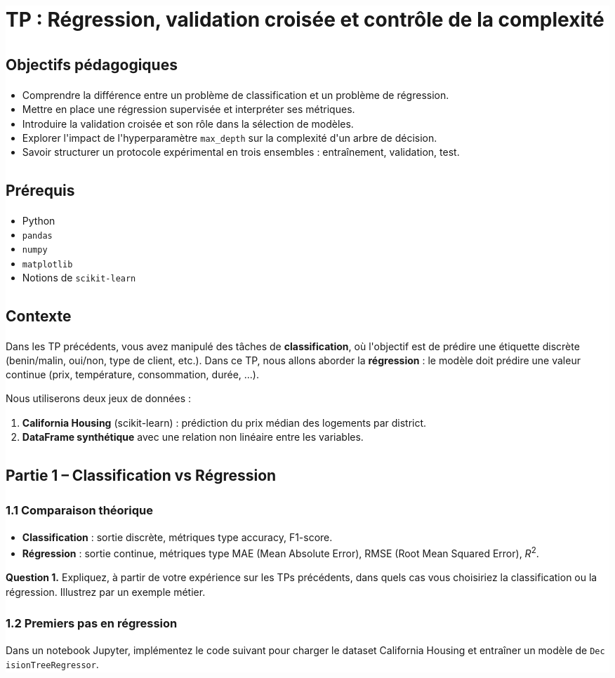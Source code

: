 # TP : Régression, validation croisée et contrôle de la complexité

## Objectifs pédagogiques

- Comprendre la différence entre un problème de classification et un problème de régression.
- Mettre en place une régression supervisée et interpréter ses métriques.
- Introduire la validation croisée et son rôle dans la sélection de modèles.
- Explorer l'impact de l'hyperparamètre `max_depth` sur la complexité d'un arbre de décision.
- Savoir structurer un protocole expérimental en trois ensembles : entraînement, validation, test.

## Prérequis

- Python
- `pandas`
- `numpy`
- `matplotlib`
- Notions de `scikit-learn`

## Contexte

Dans les TP précédents, vous avez manipulé des tâches de **classification**, où l'objectif est de prédire une étiquette discrète
(benin/malin, oui/non, type de client, etc.). Dans ce TP, nous allons aborder la **régression** : le modèle doit prédire une valeur
continue (prix, température, consommation, durée, ...).

Nous utiliserons deux jeux de données :

1. **California Housing** (scikit-learn) : prédiction du prix médian des logements par district.
2. **DataFrame synthétique** avec une relation non linéaire entre les variables.

## Partie 1 – Classification vs Régression

### 1.1 Comparaison théorique

- **Classification** : sortie discrète, métriques type accuracy, F1-score.
- **Régression** : sortie continue, métriques type MAE (Mean Absolute Error), RMSE (Root Mean Squared Error), $R^2$.

**Question 1.** Expliquez, à partir de votre expérience sur les TPs précédents, dans quels cas vous choisiriez la classification ou la
régression. Illustrez par un exemple métier.

### 1.2 Premiers pas en régression

Dans un notebook Jupyter, implémentez le code suivant pour charger le dataset California Housing et entraîner un modèle de
`DecisionTreeRegressor`.
